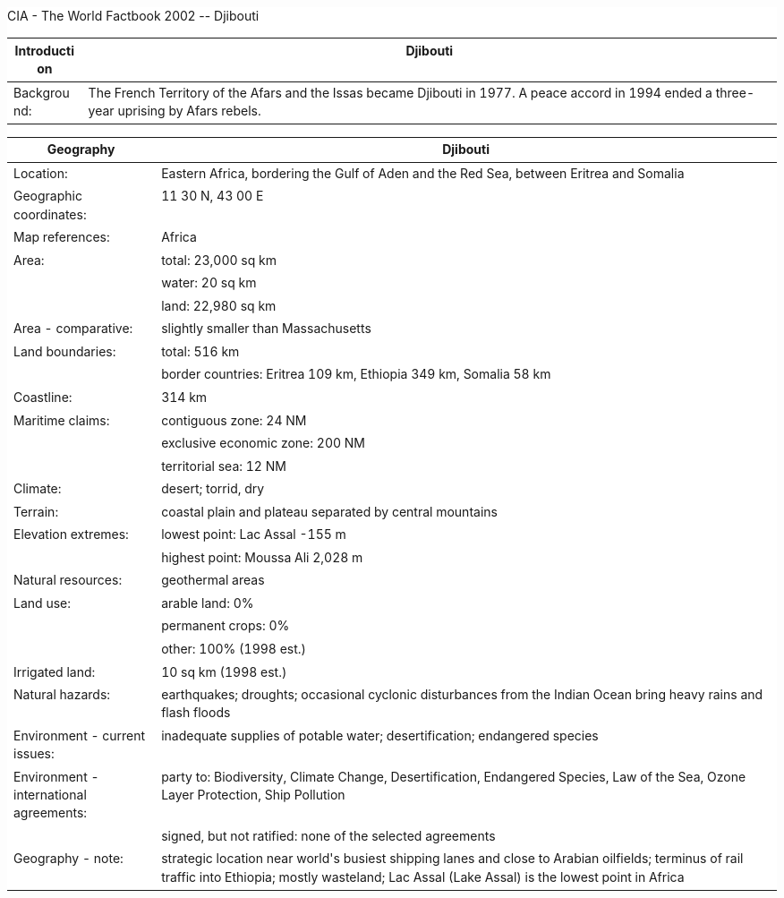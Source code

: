 CIA - The World Factbook 2002 -- Djibouti

| Introduction | Djibouti |
| --- | --- |
| Background: | The French Territory of the Afars and the Issas became Djibouti in 1977. A peace accord in 1994 ended a three-year uprising by Afars rebels. |

| Geography | Djibouti |
| --- | --- |
| Location: | Eastern Africa, bordering the Gulf of Aden and the Red Sea, between Eritrea and Somalia |
| Geographic coordinates: | 11 30 N, 43 00 E |
| Map references: | Africa |
| Area: | total: 23,000 sq km |
| | water: 20 sq km |
| | land: 22,980 sq km |
| Area - comparative: | slightly smaller than Massachusetts |
| Land boundaries: | total: 516 km |
| | border countries: Eritrea 109 km, Ethiopia 349 km, Somalia 58 km |
| Coastline: | 314 km |
| Maritime claims: | contiguous zone: 24 NM |
| | exclusive economic zone: 200 NM |
| | territorial sea: 12 NM |
| Climate: | desert; torrid, dry |
| Terrain: | coastal plain and plateau separated by central mountains |
| Elevation extremes: | lowest point: Lac Assal -155 m |
| | highest point: Moussa Ali 2,028 m |
| Natural resources: | geothermal areas |
| Land use: | arable land: 0% |
| | permanent crops: 0% |
| | other: 100% (1998 est.) |
| Irrigated land: | 10 sq km (1998 est.) |
| Natural hazards: | earthquakes; droughts; occasional cyclonic disturbances from the Indian Ocean bring heavy rains and flash floods |
| Environment - current issues: | inadequate supplies of potable water; desertification; endangered species |
| Environment - international agreements: | party to: Biodiversity, Climate Change, Desertification, Endangered Species, Law of the Sea, Ozone Layer Protection, Ship Pollution |
| | signed, but not ratified: none of the selected agreements |
| Geography - note: | strategic location near world's busiest shipping lanes and close to Arabian oilfields; terminus of rail traffic into Ethiopia; mostly wasteland; Lac Assal (Lake Assal) is the lowest point in Africa |
